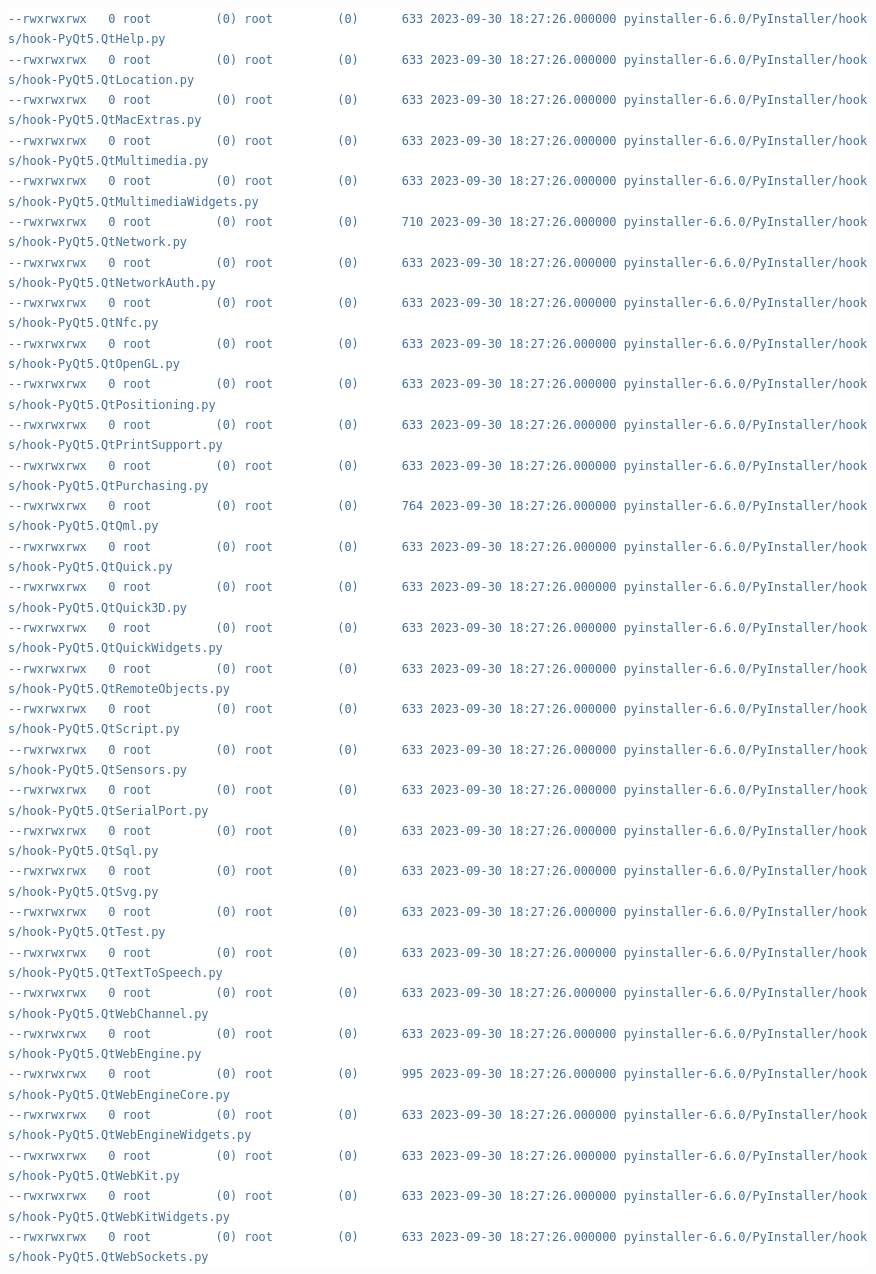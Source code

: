```diff
--rwxrwxrwx   0 root         (0) root         (0)      633 2023-09-30 18:27:26.000000 pyinstaller-6.6.0/PyInstaller/hooks/hook-PyQt5.QtHelp.py
--rwxrwxrwx   0 root         (0) root         (0)      633 2023-09-30 18:27:26.000000 pyinstaller-6.6.0/PyInstaller/hooks/hook-PyQt5.QtLocation.py
--rwxrwxrwx   0 root         (0) root         (0)      633 2023-09-30 18:27:26.000000 pyinstaller-6.6.0/PyInstaller/hooks/hook-PyQt5.QtMacExtras.py
--rwxrwxrwx   0 root         (0) root         (0)      633 2023-09-30 18:27:26.000000 pyinstaller-6.6.0/PyInstaller/hooks/hook-PyQt5.QtMultimedia.py
--rwxrwxrwx   0 root         (0) root         (0)      633 2023-09-30 18:27:26.000000 pyinstaller-6.6.0/PyInstaller/hooks/hook-PyQt5.QtMultimediaWidgets.py
--rwxrwxrwx   0 root         (0) root         (0)      710 2023-09-30 18:27:26.000000 pyinstaller-6.6.0/PyInstaller/hooks/hook-PyQt5.QtNetwork.py
--rwxrwxrwx   0 root         (0) root         (0)      633 2023-09-30 18:27:26.000000 pyinstaller-6.6.0/PyInstaller/hooks/hook-PyQt5.QtNetworkAuth.py
--rwxrwxrwx   0 root         (0) root         (0)      633 2023-09-30 18:27:26.000000 pyinstaller-6.6.0/PyInstaller/hooks/hook-PyQt5.QtNfc.py
--rwxrwxrwx   0 root         (0) root         (0)      633 2023-09-30 18:27:26.000000 pyinstaller-6.6.0/PyInstaller/hooks/hook-PyQt5.QtOpenGL.py
--rwxrwxrwx   0 root         (0) root         (0)      633 2023-09-30 18:27:26.000000 pyinstaller-6.6.0/PyInstaller/hooks/hook-PyQt5.QtPositioning.py
--rwxrwxrwx   0 root         (0) root         (0)      633 2023-09-30 18:27:26.000000 pyinstaller-6.6.0/PyInstaller/hooks/hook-PyQt5.QtPrintSupport.py
--rwxrwxrwx   0 root         (0) root         (0)      633 2023-09-30 18:27:26.000000 pyinstaller-6.6.0/PyInstaller/hooks/hook-PyQt5.QtPurchasing.py
--rwxrwxrwx   0 root         (0) root         (0)      764 2023-09-30 18:27:26.000000 pyinstaller-6.6.0/PyInstaller/hooks/hook-PyQt5.QtQml.py
--rwxrwxrwx   0 root         (0) root         (0)      633 2023-09-30 18:27:26.000000 pyinstaller-6.6.0/PyInstaller/hooks/hook-PyQt5.QtQuick.py
--rwxrwxrwx   0 root         (0) root         (0)      633 2023-09-30 18:27:26.000000 pyinstaller-6.6.0/PyInstaller/hooks/hook-PyQt5.QtQuick3D.py
--rwxrwxrwx   0 root         (0) root         (0)      633 2023-09-30 18:27:26.000000 pyinstaller-6.6.0/PyInstaller/hooks/hook-PyQt5.QtQuickWidgets.py
--rwxrwxrwx   0 root         (0) root         (0)      633 2023-09-30 18:27:26.000000 pyinstaller-6.6.0/PyInstaller/hooks/hook-PyQt5.QtRemoteObjects.py
--rwxrwxrwx   0 root         (0) root         (0)      633 2023-09-30 18:27:26.000000 pyinstaller-6.6.0/PyInstaller/hooks/hook-PyQt5.QtScript.py
--rwxrwxrwx   0 root         (0) root         (0)      633 2023-09-30 18:27:26.000000 pyinstaller-6.6.0/PyInstaller/hooks/hook-PyQt5.QtSensors.py
--rwxrwxrwx   0 root         (0) root         (0)      633 2023-09-30 18:27:26.000000 pyinstaller-6.6.0/PyInstaller/hooks/hook-PyQt5.QtSerialPort.py
--rwxrwxrwx   0 root         (0) root         (0)      633 2023-09-30 18:27:26.000000 pyinstaller-6.6.0/PyInstaller/hooks/hook-PyQt5.QtSql.py
--rwxrwxrwx   0 root         (0) root         (0)      633 2023-09-30 18:27:26.000000 pyinstaller-6.6.0/PyInstaller/hooks/hook-PyQt5.QtSvg.py
--rwxrwxrwx   0 root         (0) root         (0)      633 2023-09-30 18:27:26.000000 pyinstaller-6.6.0/PyInstaller/hooks/hook-PyQt5.QtTest.py
--rwxrwxrwx   0 root         (0) root         (0)      633 2023-09-30 18:27:26.000000 pyinstaller-6.6.0/PyInstaller/hooks/hook-PyQt5.QtTextToSpeech.py
--rwxrwxrwx   0 root         (0) root         (0)      633 2023-09-30 18:27:26.000000 pyinstaller-6.6.0/PyInstaller/hooks/hook-PyQt5.QtWebChannel.py
--rwxrwxrwx   0 root         (0) root         (0)      633 2023-09-30 18:27:26.000000 pyinstaller-6.6.0/PyInstaller/hooks/hook-PyQt5.QtWebEngine.py
--rwxrwxrwx   0 root         (0) root         (0)      995 2023-09-30 18:27:26.000000 pyinstaller-6.6.0/PyInstaller/hooks/hook-PyQt5.QtWebEngineCore.py
--rwxrwxrwx   0 root         (0) root         (0)      633 2023-09-30 18:27:26.000000 pyinstaller-6.6.0/PyInstaller/hooks/hook-PyQt5.QtWebEngineWidgets.py
--rwxrwxrwx   0 root         (0) root         (0)      633 2023-09-30 18:27:26.000000 pyinstaller-6.6.0/PyInstaller/hooks/hook-PyQt5.QtWebKit.py
--rwxrwxrwx   0 root         (0) root         (0)      633 2023-09-30 18:27:26.000000 pyinstaller-6.6.0/PyInstaller/hooks/hook-PyQt5.QtWebKitWidgets.py
--rwxrwxrwx   0 root         (0) root         (0)      633 2023-09-30 18:27:26.000000 pyinstaller-6.6.0/PyInstaller/hooks/hook-PyQt5.QtWebSockets.py
```
